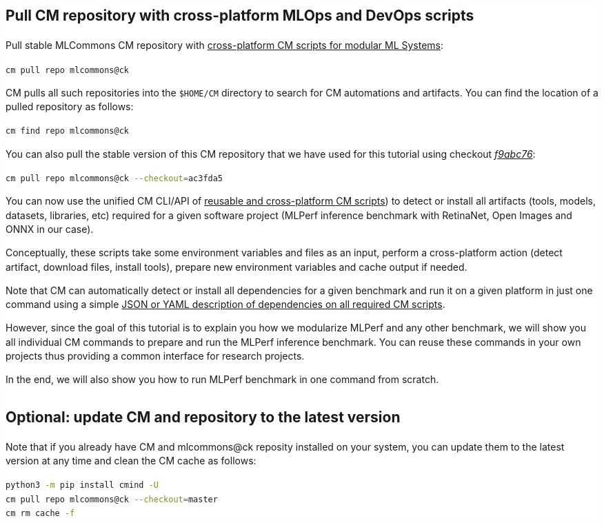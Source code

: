 ## Pull CM repository with cross-platform MLOps and DevOps scripts

Pull stable MLCommons CM repository with [cross-platform CM scripts for modular ML Systems](../list_of_scripts.md):

```bash
cm pull repo mlcommons@ck
```

CM pulls all such repositories into the `$HOME/CM` directory to search for CM automations and artifacts.
You can find the location of a pulled repository as follows:

```bash
cm find repo mlcommons@ck
```

You can also pull the stable version of this CM repository that we have used for this tutorial 
using checkout *[f9abc76](https://github.com/mlcommons/ck/releases/tag/cm-v1.1.1)*:

```bash
cm pull repo mlcommons@ck --checkout=ac3fda5
```

You can now use the unified CM CLI/API of [reusable and cross-platform CM scripts](https://github.com/mlcommons/ck/blob/master/docs/list_of_scripts.md))
to detect or install all artifacts (tools, models, datasets, libraries, etc) 
required for a given software project (MLPerf inference benchmark with RetinaNet, Open Images and ONNX in our case).

Conceptually, these scripts take some environment variables and files as an input, perform a cross-platform action (detect artifact, download files, install tools),
prepare new environment variables and cache output if needed.

Note that CM can automatically detect or install all dependencies for a given benchmark and run it on a given platform in just one command
using a simple [JSON or YAML description of dependencies on all required CM scripts](https://github.com/mlcommons/ck/blob/master/cm-mlops/script/app-mlperf-inference/_cm.yaml#L61).

However, since the goal of this tutorial is to explain you how we modularize MLPerf and any other benchmark, 
we will show you all individual CM commands to prepare and run the MLPerf inference benchmark. 
You can reuse these commands in your own projects thus providing a common interface for research projects.

In the end, we will also show you how to run MLPerf benchmark in one command from scratch.

## Optional: update CM and repository to the latest version

Note that if you already have CM and mlcommons@ck reposity installed on your system,
you can update them to the latest version at any time and clean the CM cache as follows:

```bash
python3 -m pip install cmind -U
cm pull repo mlcommons@ck --checkout=master
cm rm cache -f
```
